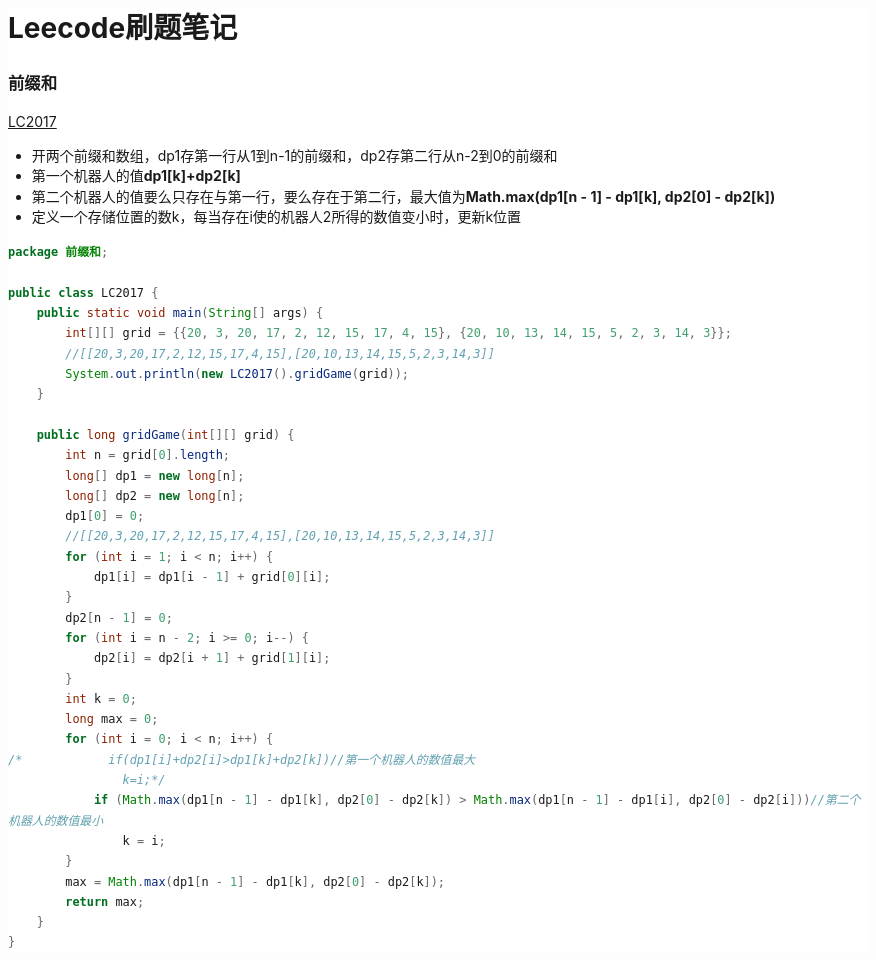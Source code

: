 # Leecode刷题笔记



### 前缀和



[LC2017](https://leetcode-cn.com/problems/grid-game/)

- 开两个前缀和数组，dp1存第一行从1到n-1的前缀和，dp2存第二行从n-2到0的前缀和
- 第一个机器人的值**dp1[k]+dp2[k]**
- 第二个机器人的值要么只存在与第一行，要么存在于第二行，最大值为**Math.max(dp1[n - 1] - dp1[k], dp2[0] - dp2[k])**
- 定义一个存储位置的数k，每当存在i使的机器人2所得的数值变小时，更新k位置

```java
package 前缀和;

public class LC2017 {
    public static void main(String[] args) {
        int[][] grid = {{20, 3, 20, 17, 2, 12, 15, 17, 4, 15}, {20, 10, 13, 14, 15, 5, 2, 3, 14, 3}};
        //[[20,3,20,17,2,12,15,17,4,15],[20,10,13,14,15,5,2,3,14,3]]
        System.out.println(new LC2017().gridGame(grid));
    }

    public long gridGame(int[][] grid) {
        int n = grid[0].length;
        long[] dp1 = new long[n];
        long[] dp2 = new long[n];
        dp1[0] = 0;
        //[[20,3,20,17,2,12,15,17,4,15],[20,10,13,14,15,5,2,3,14,3]]
        for (int i = 1; i < n; i++) {
            dp1[i] = dp1[i - 1] + grid[0][i];
        }
        dp2[n - 1] = 0;
        for (int i = n - 2; i >= 0; i--) {
            dp2[i] = dp2[i + 1] + grid[1][i];
        }
        int k = 0;
        long max = 0;
        for (int i = 0; i < n; i++) {
/*            if(dp1[i]+dp2[i]>dp1[k]+dp2[k])//第一个机器人的数值最大
                k=i;*/
            if (Math.max(dp1[n - 1] - dp1[k], dp2[0] - dp2[k]) > Math.max(dp1[n - 1] - dp1[i], dp2[0] - dp2[i]))//第二个机器人的数值最小
                k = i;
        }
        max = Math.max(dp1[n - 1] - dp1[k], dp2[0] - dp2[k]);
        return max;
    }
}
```
